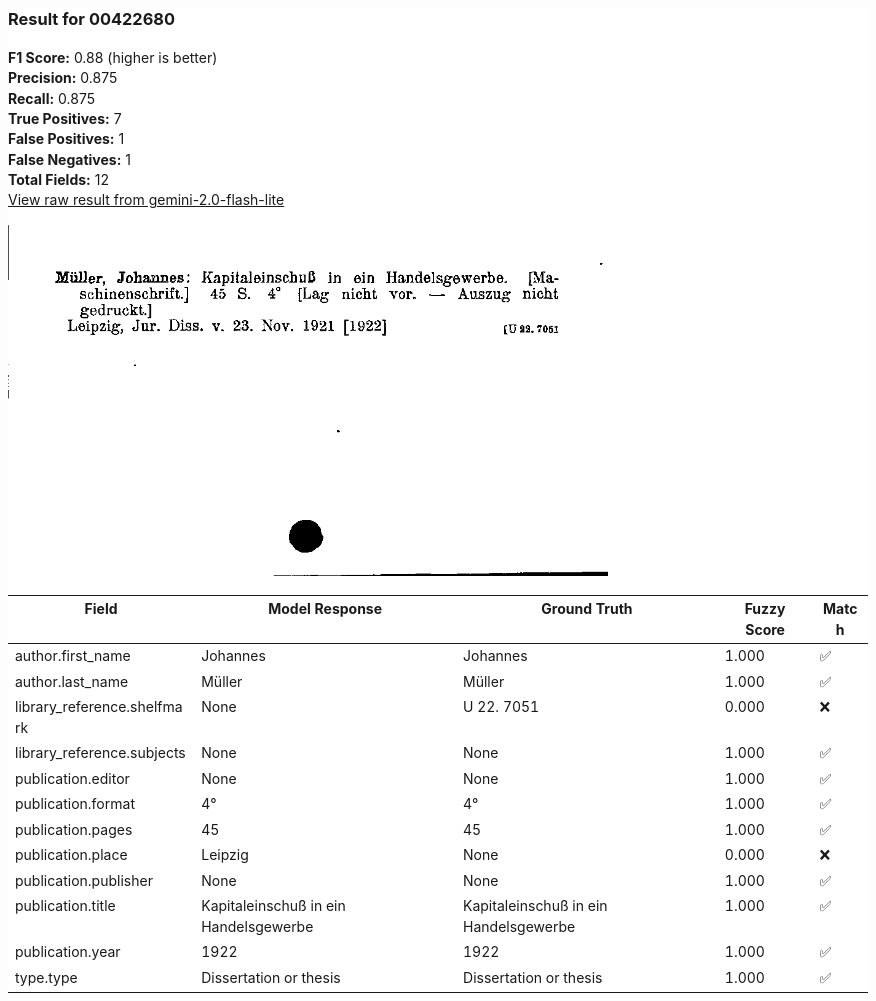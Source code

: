 
### Result for 00422680
**F1 Score:** 0.88 (higher is better)<br>**Precision:** 0.875<br>**Recall:** 0.875<br>**True Positives:** 7<br>**False Positives:** 1<br>**False Negatives:** 1<br>**Total Fields:** 12<br>[View raw result from gemini-2.0-flash-lite](https://github.com/RISE-UNIBAS/humanities_data_benchmark/blob/main/results/2025-09-02/T0152/request_T0152_00422680.json)

<img src="https://github.com/RISE-UNIBAS/humanities_data_benchmark/blob/main/benchmarks/zettelkatalog/images/00422680.jpg?raw=true" alt="00422680" width="600px">

| Field | Model Response | Ground Truth | Fuzzy Score | Match |
|-------|----------------|--------------|-------------|-------|
| author.first_name | Johannes | Johannes | 1.000 | ✅ |
| author.last_name | Müller | Müller | 1.000 | ✅ |
| library_reference.shelfmark | None | U 22. 7051 | 0.000 | ❌ |
| library_reference.subjects | None | None | 1.000 | ✅ |
| publication.editor | None | None | 1.000 | ✅ |
| publication.format | 4° | 4° | 1.000 | ✅ |
| publication.pages | 45 | 45 | 1.000 | ✅ |
| publication.place | Leipzig | None | 0.000 | ❌ |
| publication.publisher | None | None | 1.000 | ✅ |
| publication.title | Kapitaleinschuß in ein Handelsgewerbe | Kapitaleinschuß in ein Handelsgewerbe | 1.000 | ✅ |
| publication.year | 1922 | 1922 | 1.000 | ✅ |
| type.type | Dissertation or thesis | Dissertation or thesis | 1.000 | ✅ |
